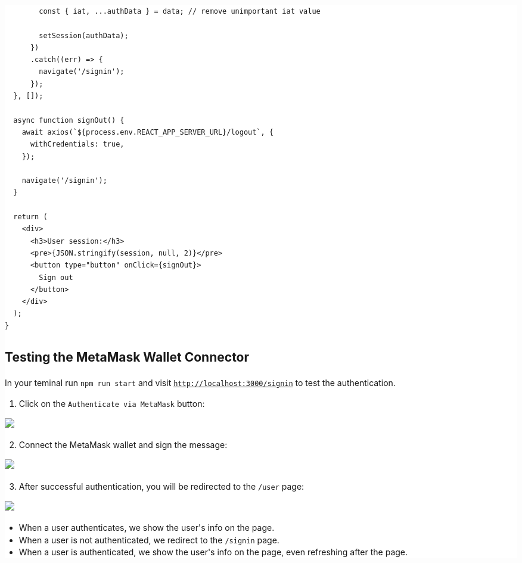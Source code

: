 ```
        const { iat, ...authData } = data; // remove unimportant iat value

        setSession(authData);
      })
      .catch((err) => {
        navigate('/signin');
      });
  }, []);

  async function signOut() {
    await axios(`${process.env.REACT_APP_SERVER_URL}/logout`, {
      withCredentials: true,
    });

    navigate('/signin');
  }

  return (
    <div>
      <h3>User session:</h3>
      <pre>{JSON.stringify(session, null, 2)}</pre>
      <button type="button" onClick={signOut}>
        Sign out
      </button>
    </div>
  );
}
```



## Testing the MetaMask Wallet Connector

In your teminal run `npm run start` and visit [`http://localhost:3000/signin`](http://localhost:3000/signin) to test the authentication.

1. Click on the `Authenticate via MetaMask` button:

![](https://files.readme.io/26e5dc4-React_-_1.png)

2. Connect the MetaMask wallet and sign the message:

![](https://files.readme.io/5f4b0f6-React_-_2.png)

3. After successful authentication, you will be redirected to the `/user` page:

![](https://files.readme.io/0ff471c-React_-_3.png)

- When a user authenticates, we show the user's info on the page.
- When a user is not authenticated, we redirect to the `/signin` page. 
- When a user is authenticated, we show the user's info on the page, even refreshing after the page.